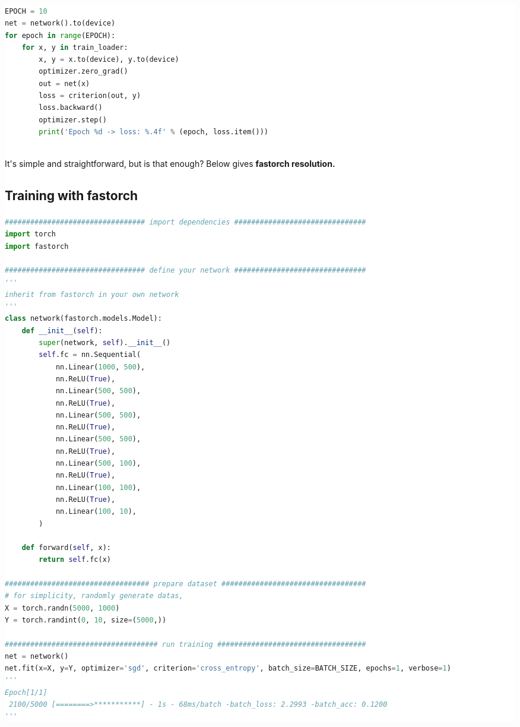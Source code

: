 ```python
EPOCH = 10
net = network().to(device)
for epoch in range(EPOCH):
    for x, y in train_loader:
        x, y = x.to(device), y.to(device)
        optimizer.zero_grad()
        out = net(x)
        loss = criterion(out, y)
        loss.backward()
        optimizer.step()
        print('Epoch %d -> loss: %.4f' % (epoch, loss.item()))
    
```

It's simple and straightforward, but is that enough? Below gives **fastorch resolution.**



## Training with fastorch

```python
################################# import dependencies ###############################
import torch
import fastorch

################################# define your network ###############################
'''
inherit from fastorch in your own network
'''
class network(fastorch.models.Model):
    def __init__(self):
        super(network, self).__init__()
        self.fc = nn.Sequential(
            nn.Linear(1000, 500),
            nn.ReLU(True),
            nn.Linear(500, 500),
            nn.ReLU(True),
            nn.Linear(500, 500),
            nn.ReLU(True),
            nn.Linear(500, 500),
            nn.ReLU(True),
            nn.Linear(500, 100),
            nn.ReLU(True),
            nn.Linear(100, 100),
            nn.ReLU(True),
            nn.Linear(100, 10),
        )
        
    def forward(self, x):
        return self.fc(x)

################################## prepare dataset ##################################
# for simplicity, randomly generate datas, 
X = torch.randn(5000, 1000)
Y = torch.randint(0, 10, size=(5000,))

#################################### run training ###################################
net = network()
net.fit(x=X, y=Y, optimizer='sgd', criterion='cross_entropy', batch_size=BATCH_SIZE, epochs=1, verbose=1)
'''
Epoch[1/1]
 2100/5000 [========>***********] - 1s - 68ms/batch -batch_loss: 2.2993 -batch_acc: 0.1200
'''
```